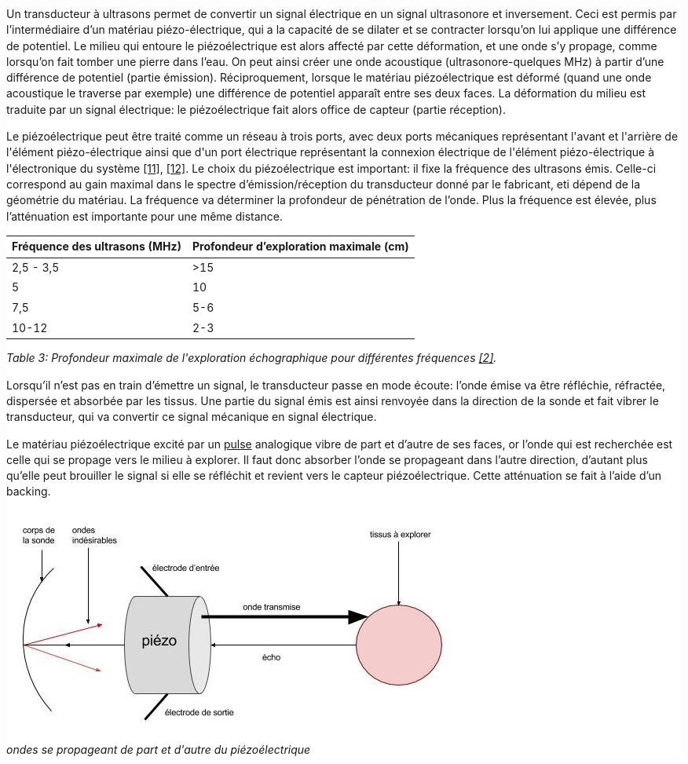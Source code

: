 Un transducteur à ultrasons permet de convertir un signal électrique en un signal ultrasonore et inversement. Ceci est permis par l’intermédiaire d’un matériau piézo-électrique, qui a la capacité de se dilater et se contracter lorsqu’on lui applique une différence de potentiel. Le milieu qui entoure le piézoélectrique est alors affecté par cette déformation, et une onde s’y propage, comme lorsqu’on fait tomber une pierre dans l’eau. On peut ainsi créer une onde acoustique \(ultrasonore-quelques MHz\) à partir d’une différence de potentiel \(partie émission\). Réciproquement, lorsque le matériau piézoélectrique est déformé \(quand une onde acoustique le traverse par exemple\) une différence de potentiel apparaît entre ses deux faces. La déformation du milieu est traduite par un signal électrique: le piézoélectrique fait alors office de capteur \(partie réception\).

Le piézoélectrique peut être traité comme un réseau à trois ports, avec deux ports mécaniques représentant l'avant et l'arrière de l'élément piézo-électrique ainsi que d'un port électrique représentant la connexion électrique de l'élément piézo-électrique à l'électronique du système [[11]](https://www.amazon.com/Acoustic-Waves-Devices-Processing-Prentice-Hall/dp/0130030473/168-7062977-8650263?ie=UTF8&*Version*=1&*entries*=0), [[12]](http://ieeexplore.ieee.org/xpl/login.jsp?tp=&arnumber=544509&url=http%3A%2F%2Fieeexplore.ieee.org%2Fxpls%2Fabs_all.jsp%3Farnumber%3D544509). 
Le choix du piézoélectrique est important: il fixe la fréquence des ultrasons émis. Celle-ci correspond au gain maximal dans le spectre d’émission\/réception du transducteur donné par le fabricant, eti dépend de la géométrie du matériau. La fréquence va déterminer la profondeur de pénétration de l’onde. Plus la fréquence est élevée, plus l’atténuation est importante pour une même distance.

| Fréquence des ultrasons \(MHz\) | Profondeur d’exploration maximale \(cm\) |
| :--- | :--- |
| 2,5 - 3,5 | &gt;15 |
| 5 | 10 |
| 7,5 | 5-6 |
| 10-12 | 2-3 |

_Table 3: Profondeur maximale de l'exploration échographique pour différentes fréquences [[2]](http://www.google.com/patents/WO2006077338A1?cl=en)._

Lorsqu’il n’est pas en train d’émettre un signal, le transducteur passe en mode écoute: l’onde émise va être réfléchie, réfractée, dispersée et absorbée par les tissus. Une partie du signal émis est ainsi renvoyée dans la direction de la sonde et fait vibrer le transducteur, qui va convertir ce signal mécanique en signal électrique.

Le matériau piézoélectrique excité par un [pulse](https://alienor134.gitbooks.io/echopen-guide-book/content/glossaire.html) analogique vibre de part et d’autre de ses faces, or l’onde qui est recherchée est celle qui se propage vers le milieu à explorer. Il faut donc absorber l’onde se propageant dans l’autre direction, d’autant plus qu’elle peut brouiller le signal si elle se réfléchit et revient vers le capteur piézoélectrique. Cette atténuation se fait à l’aide d’un backing.

![backing](/images/need_backing.png)  
_ondes se propageant de part et d'autre du piézoélectrique_
